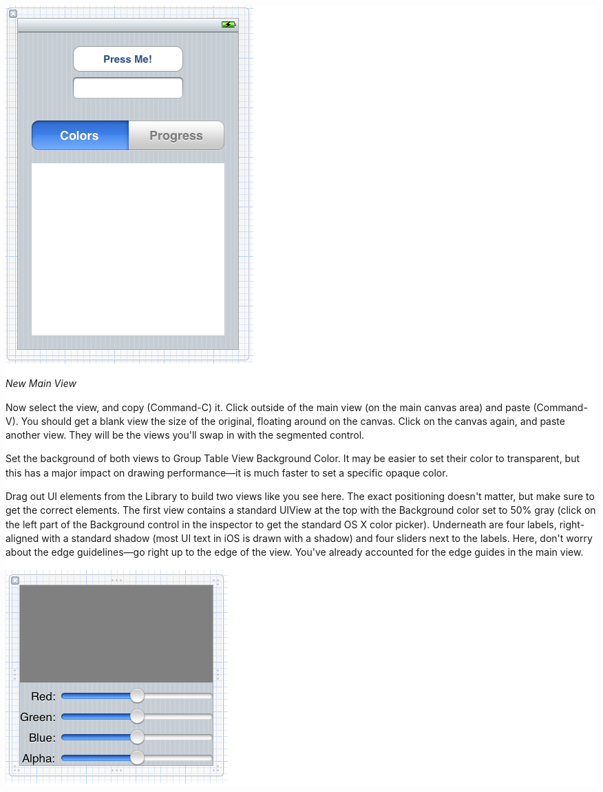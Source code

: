 ![New Main View](../image_resources/xcode-new-main-view.png)

*New Main View*

Now select the view, and copy (Command-C) it. Click outside of the main view (on the main canvas area) and paste (Command-V). You should get a blank view the size of the original, floating around on the canvas. Click on the canvas again, and paste another view. They will be the views you'll swap in with the segmented control. 

Set the background of both views to Group Table View Background Color. It may be easier to set their color to transparent, but this has a major impact on drawing performance—it is much faster to set a specific opaque color. 

Drag out UI elements from the Library to build two views like you see here. The exact positioning doesn't matter, but make sure to get the correct elements. The first view contains a standard UIView at the top with the Background color set to 50% gray (click on the left part of the Background control in the inspector to get the standard OS X color picker). Underneath are four labels, right-aligned with a standard shadow (most UI text in iOS is drawn with a shadow) and four sliders next to the labels. Here, don't worry about the edge guidelines—go right up to the edge of the view. You've already accounted for the edge guides in the main view. 

![Sliders View](../image_resources/xcode-sliders-view.png)
